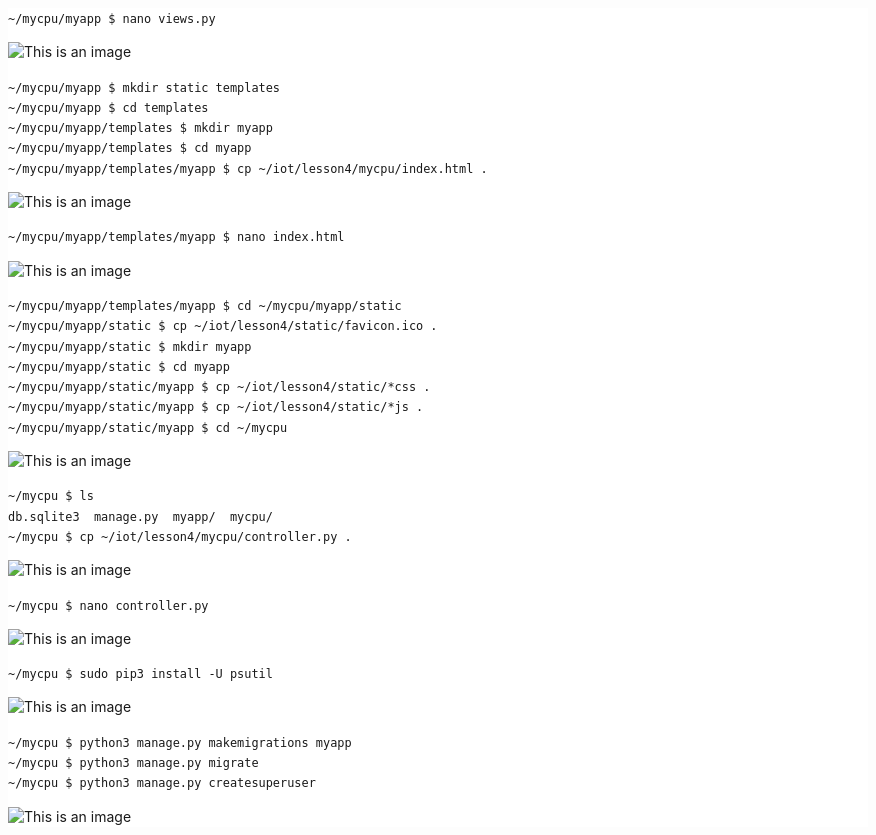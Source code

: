   ```ssh
~/mycpu/myapp $ nano views.py
```
![This is an image](https://github.com/cupokoffi8/CPE-322/blob/main/Labs/Lab4/Images/DjangoRest/ChangePassword.png)

  ```ssh
~/mycpu/myapp $ mkdir static templates
~/mycpu/myapp $ cd templates
~/mycpu/myapp/templates $ mkdir myapp
~/mycpu/myapp/templates $ cd myapp
~/mycpu/myapp/templates/myapp $ cp ~/iot/lesson4/mycpu/index.html .
```
![This is an image](https://github.com/cupokoffi8/CPE-322/blob/main/Labs/Lab4/Images/DjangoRest/CopyIndex.png)

  ```ssh
~/mycpu/myapp/templates/myapp $ nano index.html
```
![This is an image](https://github.com/cupokoffi8/CPE-322/blob/main/Labs/Lab4/Images/DjangoRest/EditIndex.png)

  ```ssh
~/mycpu/myapp/templates/myapp $ cd ~/mycpu/myapp/static
~/mycpu/myapp/static $ cp ~/iot/lesson4/static/favicon.ico .
~/mycpu/myapp/static $ mkdir myapp
~/mycpu/myapp/static $ cd myapp
~/mycpu/myapp/static/myapp $ cp ~/iot/lesson4/static/*css .
~/mycpu/myapp/static/myapp $ cp ~/iot/lesson4/static/*js .
~/mycpu/myapp/static/myapp $ cd ~/mycpu
```
![This is an image](https://github.com/cupokoffi8/CPE-322/blob/main/Labs/Lab4/Images/DjangoRest/CopyStatic.png)

  ```ssh
~/mycpu $ ls
db.sqlite3  manage.py  myapp/  mycpu/
~/mycpu $ cp ~/iot/lesson4/mycpu/controller.py .
```
![This is an image](https://github.com/cupokoffi8/CPE-322/blob/main/Labs/Lab4/Images/DjangoRest/Controller/ChangeController.png)

  ```ssh
~/mycpu $ nano controller.py
```
![This is an image](https://github.com/cupokoffi8/CPE-322/blob/main/Labs/Lab4/Images/DjangoRest/Controller/ChangePassword.png)

  ```ssh
~/mycpu $ sudo pip3 install -U psutil
```
![This is an image](https://github.com/cupokoffi8/CPE-322/blob/main/Labs/Lab4/Images/DjangoRest/InstallPsutil.png)

  ```ssh
~/mycpu $ python3 manage.py makemigrations myapp
~/mycpu $ python3 manage.py migrate
~/mycpu $ python3 manage.py createsuperuser
```
![This is an image](https://github.com/cupokoffi8/CPE-322/blob/main/Labs/Lab4/Images/DjangoRest/Migration.png)
